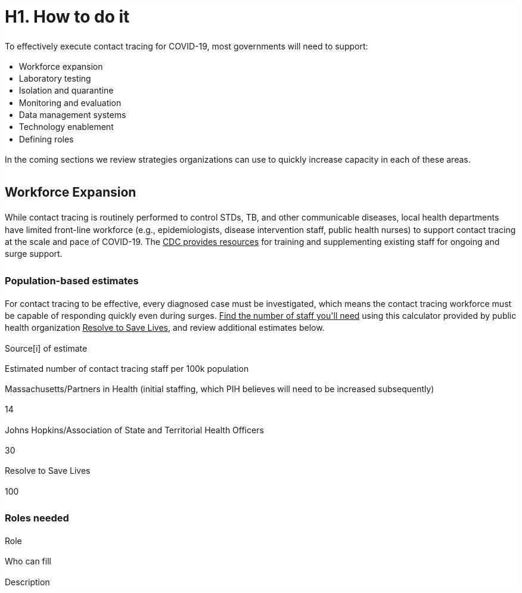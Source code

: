 # H1. How to do it

To effectively execute contact tracing for COVID-19, most governments will need to support:

  * Workforce expansion
  * Laboratory testing
  * Isolation and quarantine
  * Monitoring and evaluation
  * Data management systems
  * Technology enablement
  * Defining roles

In the coming sections we review strategies organizations can use to quickly increase capacity in each of these areas.

## Workforce Expansion

While contact tracing is routinely performed to control STDs, TB, and other communicable diseases, local health departments have limited front-line workforce (e.g., epidemiologists, disease intervention staff, public health nurses) to support contact tracing at the scale and pace of COVID-19. The [CDC provides resources][26] for training and supplementing existing staff for ongoing and surge support.

   [26]: https://www.cdc.gov/coronavirus/2019-ncov/php/open-america/staffing.html

### Population-based estimates

For contact tracing to be effective, every diagnosed case must be investigated, which means the contact tracing workforce must be capable of responding quickly even during surges. [Find the number of staff you'll need][27] using this calculator provided by public health organization [Resolve to Save Lives][28], and review additional estimates below.

   [27]: https://preventepidemics.org/coronavirus/resources/contact-tracing-staffing-calculator/
   [28]: https://resolvetosavelives.org/

Source[i] of estimate

Estimated number of contact tracing staff per 100k population

Massachusetts/Partners in Health (initial staffing, which PIH believes will need to be increased subsequently)

14

Johns Hopkins/Association of State and Territorial Health Officers

30

Resolve to Save Lives

100

### Roles needed

Role

Who can fill

Description


   [29]: https://www.mass.gov/doc/community-tracing-collaborative-overview-presentation/download
   [30]: images/image1.png ()
   [31]: https://spectrum.ieee.org/the-human-os/biomedical/diagnostics/testing-tests-which-covid19-tests-are-most-accurate
   [32]: https://www.cdc.gov/coronavirus/2019-nCoV/hcp/clinical-criteria.html
   [33]: https://www.cdc.gov/mmwr/volumes/69/wr/mm6914e1.htm
   [34]: https://www.bloomberg.com/news/articles/2020-03-22/one-third-of-coronavirus-cases-may-show-no-symptom-scmp-reports
   [35]: https://www.cdc.gov/coronavirus/2019-ncov/php/guidance-evaluating-pui.html
   [36]: https://www.cdc.gov/coronavirus/2019-ncov/lab/serology-testing.html
   [37]: https://www.medrxiv.org/content/10.1101/2020.04.25.20074856v1
   [38]: https://www.hhs.gov/hipaa/for-professionals/privacy/guidance/minimum-necessary-requirement/index.html
   [39]: https://www.acquisition.gov/content/52227-14-rights-data-general
   [40]: https://academic.oup.com/cid/article/44/Supplement_3/S160/496779
   [41]: http://healthvana.com
   [42]: https://www.theverge.com/2020/4/17/21225828/google-showing-covid-19-testing-centers-search-results
   [43]: https://findcovidtesting.com/
   [44]: https://www.dimagi.com/commcare/
   [45]: https://saraalert.org/
   [46]: https://tellyourpartner.org/
   [47]: https://letthemknow.org.au/
   [48]: https://tellyourcontacts.org/
   [49]: http://web.archive.org/web/20161222151021/https://www.sotheycanknow.org/inform/text
   [50]: http://web.archive.org/web/20160910061632/https://www.sotheycanknow.org/chlamydia%23inform_your_partner
   [51]: https://talent.canada.ca/en/response
   [52]: https://github.com/GCTC-NTGC/TalentCloud
   [53]: https://www.ncsddc.org/resource/making-contact-a-training-for-covid-19-contact-tracers/
   [54]: https://www.reuters.com/article/us-health-coronavirus-apps/bluetooth-phone-apps-for-tracking-covid-19-show-modest-early-results-idUSKCN2232A0
   [55]: https://www.reuters.com/article/us-health-coronavirus-apps/bluetooth-phone-apps-for-tracking-covid-19-show-modest-early-results-idUSKCN2232A0
   [56]: https://www.pewresearch.org/internet/fact-sheet/mobile/
   [57]: https://www.cdc.gov/coronavirus/2019-ncov/php/open-america/contact-tracing.html
   [58]: https://www.astho.org/COVID-19/A-National-Approach-for-Contact-Tracing/
   [59]: https://www.centerforhealthsecurity.org/our-work/pubs_archive/pubs-pdfs/2020/200410-national-plan-to-contact-tracing.pdf
   [60]: https://www.ncsddc.org/resource/making-contact-a-training-for-covid-19-contact-tracers/
   [61]: https://www.ncsddc.org/covid-command-center-std-program-resources/